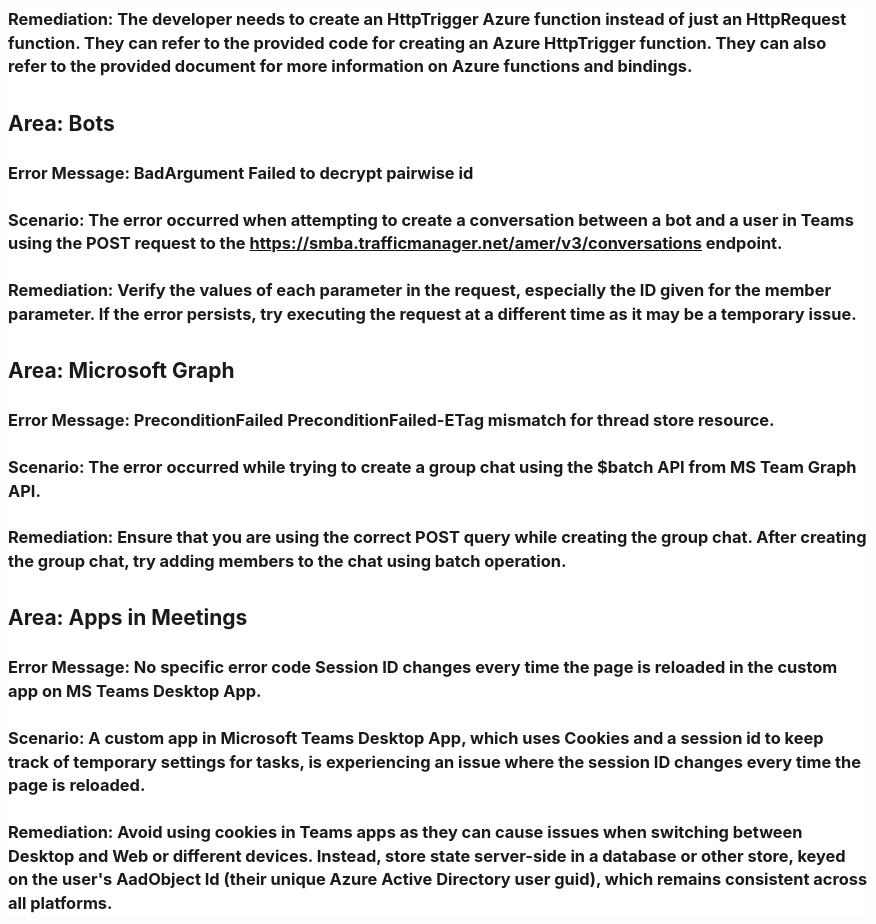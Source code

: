 ### Remediation: The developer needs to create an HttpTrigger Azure function instead of just an HttpRequest function. They can refer to the provided code for creating an Azure HttpTrigger function. They can also refer to the provided document for more information on Azure functions and bindings.



## Area: Bots
### Error Message: BadArgument   Failed to decrypt pairwise id
### Scenario: The error occurred when attempting to create a conversation between a bot and a user in Teams using the POST request to the https://smba.trafficmanager.net/amer/v3/conversations endpoint.
### Remediation: Verify the values of each parameter in the request, especially the ID given for the member parameter. If the error persists, try executing the request at a different time as it may be a temporary issue.



## Area: Microsoft Graph
### Error Message: PreconditionFailed   PreconditionFailed-ETag mismatch for thread store resource.
### Scenario: The error occurred while trying to create a group chat using the $batch API from MS Team Graph API.
### Remediation: Ensure that you are using the correct POST query while creating the group chat. After creating the group chat, try adding members to the chat using batch operation.



## Area: Apps in Meetings
### Error Message: No specific error code   Session ID changes every time the page is reloaded in the custom app on MS Teams Desktop App.
### Scenario: A custom app in Microsoft Teams Desktop App, which uses Cookies and a session id to keep track of temporary settings for tasks, is experiencing an issue where the session ID changes every time the page is reloaded.
### Remediation: Avoid using cookies in Teams apps as they can cause issues when switching between Desktop and Web or different devices. Instead, store state server-side in a database or other store, keyed on the user's AadObject Id (their unique Azure Active Directory user guid), which remains consistent across all platforms.
